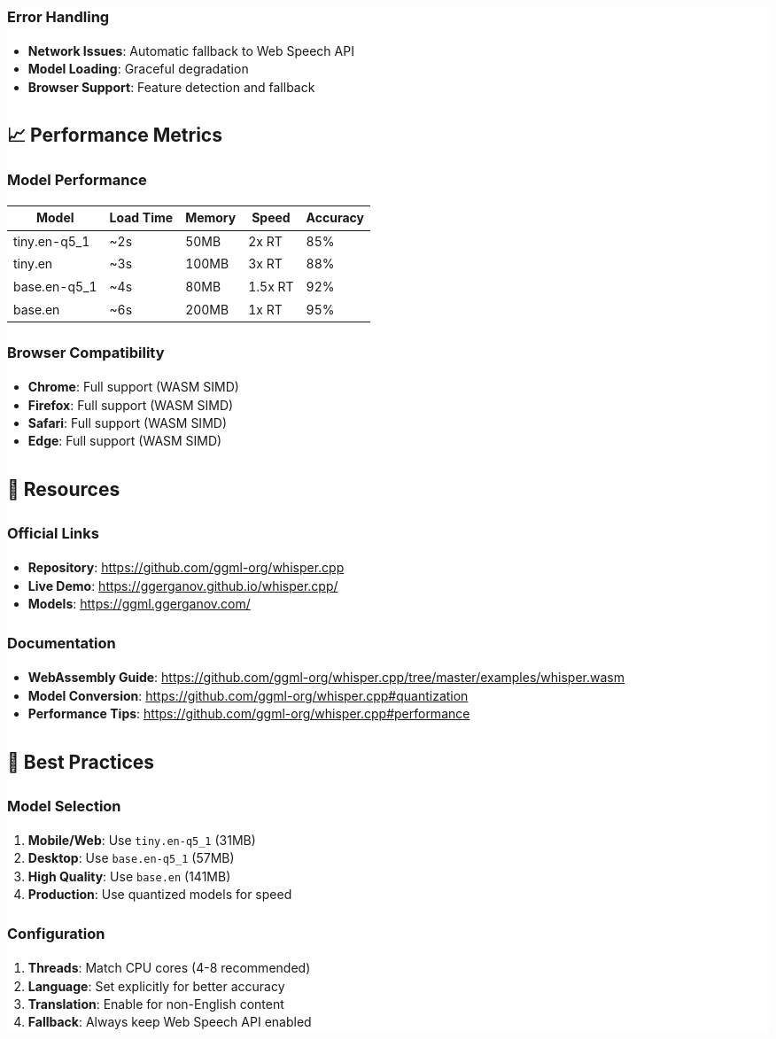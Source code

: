 ### Error Handling
- **Network Issues**: Automatic fallback to Web Speech API
- **Model Loading**: Graceful degradation
- **Browser Support**: Feature detection and fallback

## 📈 Performance Metrics

### Model Performance
| Model | Load Time | Memory | Speed | Accuracy |
|-------|-----------|--------|-------|----------|
| tiny.en-q5_1 | ~2s | 50MB | 2x RT | 85% |
| tiny.en | ~3s | 100MB | 3x RT | 88% |
| base.en-q5_1 | ~4s | 80MB | 1.5x RT | 92% |
| base.en | ~6s | 200MB | 1x RT | 95% |

### Browser Compatibility
- **Chrome**: Full support (WASM SIMD)
- **Firefox**: Full support (WASM SIMD)
- **Safari**: Full support (WASM SIMD)
- **Edge**: Full support (WASM SIMD)

## 🔗 Resources

### Official Links
- **Repository**: https://github.com/ggml-org/whisper.cpp
- **Live Demo**: https://ggerganov.github.io/whisper.cpp/
- **Models**: https://ggml.ggerganov.com/

### Documentation
- **WebAssembly Guide**: https://github.com/ggml-org/whisper.cpp/tree/master/examples/whisper.wasm
- **Model Conversion**: https://github.com/ggml-org/whisper.cpp#quantization
- **Performance Tips**: https://github.com/ggml-org/whisper.cpp#performance

## 🎯 Best Practices

### Model Selection
1. **Mobile/Web**: Use `tiny.en-q5_1` (31MB)
2. **Desktop**: Use `base.en-q5_1` (57MB)
3. **High Quality**: Use `base.en` (141MB)
4. **Production**: Use quantized models for speed

### Configuration
1. **Threads**: Match CPU cores (4-8 recommended)
2. **Language**: Set explicitly for better accuracy
3. **Translation**: Enable for non-English content
4. **Fallback**: Always keep Web Speech API enabled
